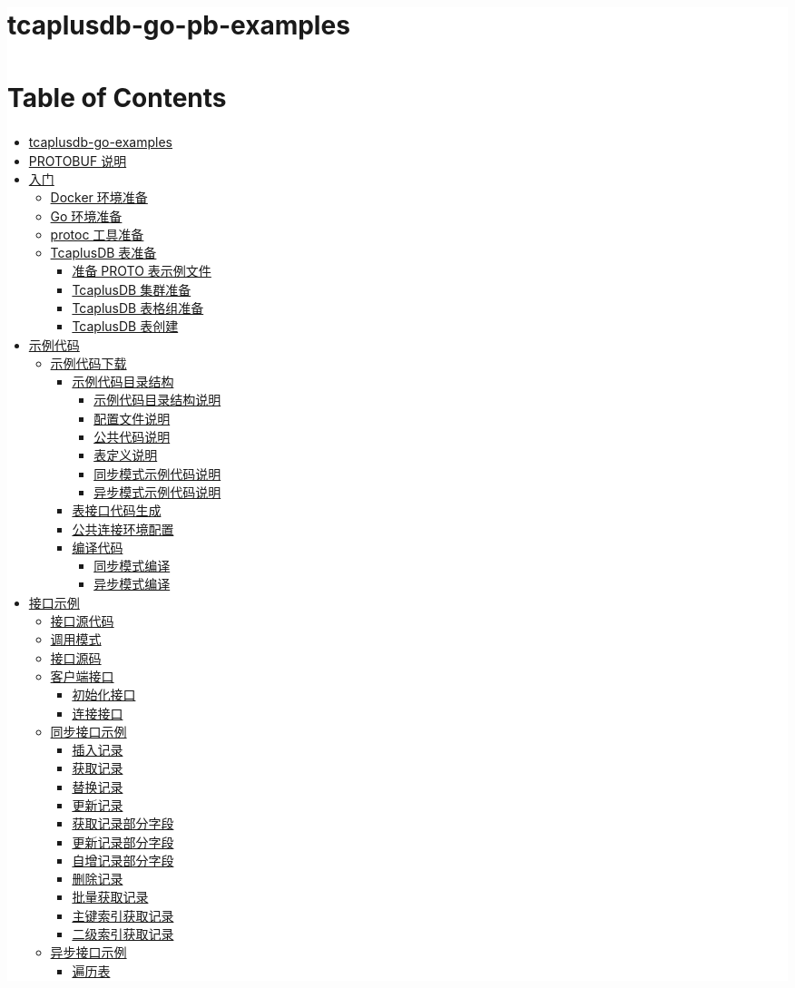 # tcaplusdb-go-pb-examples

# Table of Contents

- [tcaplusdb-go-examples](#tcaplusdb-go-examples)
- [PROTOBUF 说明](#protobuf\xE8\xAF\xB4\xE6\x98\x8E)
- [入门](#\xE5\x85\xA5\xE9\x97\xA8)
  - [Docker 环境准备](#docker\xE7\x8E\xAF\xE5\xA2\x83\xE5\x87\x86\xE5\xA4\x87)
  - [Go 环境准备](#go\xE7\x8E\xAF\xE5\xA2\x83\xE5\x87\x86\xE5\xA4\x87)
  - [protoc 工具准备](#protoc\xE5\xB7\xA5\xE5\x85\xB7\xE5\x87\x86\xE5\xA4\x87)
  - [TcaplusDB 表准备](#tcaplusdb\xE8\xA1\xA8\xE5\x87\x86\xE5\xA4\x87)
    - [准备 PROTO 表示例文件](#\xE5\x87\x86\xE5\xA4\x87proto\xE8\xA1\xA8\xE7\xA4\xBA\xE4\xBE\x8B\xE6\x96\x87\xE4\xBB\xB6)
    - [TcaplusDB 集群准备](#tcaplusdb\xE9\x9B\x86\xE7\xBE\xA4\xE5\x87\x86\xE5\xA4\x87)
    - [TcaplusDB 表格组准备](#tcaplusdb\xE8\xA1\xA8\xE6\xA0\xBC\xE7\xBB\x84\xE5\x87\x86\xE5\xA4\x87)
    - [TcaplusDB 表创建](#tcaplusdb\xE8\xA1\xA8\xE5\x88\x9B\xE5\xBB\xBA)
- [示例代码](#\xE7\xA4\xBA\xE4\xBE\x8B\xE4\xBB\xA3\xE7\xA0\x81)
  - [示例代码下载](#\xE7\xA4\xBA\xE4\xBE\x8B\xE4\xBB\xA3\xE7\xA0\x81\xE4\xB8\x8B\xE8\xBD\xBD)
    - [示例代码目录结构](#\xE7\xA4\xBA\xE4\xBE\x8B\xE4\xBB\xA3\xE7\xA0\x81\xE7\x9B\xAE\xE5\xBD\x95\xE7\xBB\x93\xE6\x9E\x84)
      - [示例代码目录结构说明](#\xE7\xA4\xBA\xE4\xBE\x8B\xE4\xBB\xA3\xE7\xA0\x81\xE7\x9B\xAE\xE5\xBD\x95\xE7\xBB\x93\xE6\x9E\x84\xE8\xAF\xB4\xE6\x98\x8E)
      - [配置文件说明](#\xE9\x85\x8D\xE7\xBD\xAE\xE6\x96\x87\xE4\xBB\xB6\xE8\xAF\xB4\xE6\x98\x8E)
      - [公共代码说明](#\xE5\x85\xAC\xE5\x85\xB1\xE4\xBB\xA3\xE7\xA0\x81\xE8\xAF\xB4\xE6\x98\x8E)
      - [表定义说明](#\xE8\xA1\xA8\xE5\xAE\x9A\xE4\xB9\x89\xE8\xAF\xB4\xE6\x98\x8E)
      - [同步模式示例代码说明](#\xE5\x90\x8C\xE6\xAD\xA5\xE6\xA8\xA1\xE5\xBC\x8F\xE7\xA4\xBA\xE4\xBE\x8B\xE4\xBB\xA3\xE7\xA0\x81\xE8\xAF\xB4\xE6\x98\x8E)
      - [异步模式示例代码说明](#\xE5\xBC\x82\xE6\xAD\xA5\xE6\xA8\xA1\xE5\xBC\x8F\xE7\xA4\xBA\xE4\xBE\x8B\xE4\xBB\xA3\xE7\xA0\x81\xE8\xAF\xB4\xE6\x98\x8E)
    - [表接口代码生成](#\xE8\xA1\xA8\xE6\x8E\xA5\xE5\x8F\xA3\xE4\xBB\xA3\xE7\xA0\x81\xE7\x94\x9F\xE6\x88\x90)
    - [公共连接环境配置](#\xE5\x85\xAC\xE5\x85\xB1\xE8\xBF\x9E\xE6\x8E\xA5\xE7\x8E\xAF\xE5\xA2\x83\xE9\x85\x8D\xE7\xBD\xAE)
    - [编译代码](#\xE7\xBC\x96\xE8\xAF\x91\xE4\xBB\xA3\xE7\xA0\x81)
      - [同步模式编译](#\xE5\x90\x8C\xE6\xAD\xA5\xE6\xA8\xA1\xE5\xBC\x8F\xE7\xBC\x96\xE8\xAF\x91)
      - [异步模式编译](#\xE5\xBC\x82\xE6\xAD\xA5\xE6\xA8\xA1\xE5\xBC\x8F\xE7\xBC\x96\xE8\xAF\x91)
- [接口示例](#\xE6\x8E\xA5\xE5\x8F\xA3\xE7\xA4\xBA\xE4\xBE\x8B)
  - [接口源代码](#\xE6\x8E\xA5\xE5\x8F\xA3\xE6\xBA\x90\xE4\xBB\xA3\xE7\xA0\x81)
  - [调用模式](#\xE8\xB0\x83\xE7\x94\xA8\xE6\xA8\xA1\xE5\xBC\x8F)
  - [接口源码](#\xE6\x8E\xA5\xE5\x8F\xA3\xE6\xBA\x90\xE7\xA0\x81)
  - [客户端接口](#\xE5\xAE\xA2\xE6\x88\xB7\xE7\xAB\xAF\xE6\x8E\xA5\xE5\x8F\xA3)
    - [初始化接口](#\xE5\x88\x9D\xE5\xA7\x8B\xE5\x8C\x96\xE6\x8E\xA5\xE5\x8F\xA3)
    - [连接接口](#\xE8\xBF\x9E\xE6\x8E\xA5\xE6\x8E\xA5\xE5\x8F\xA3)
  - [同步接口示例](#\xE5\x90\x8C\xE6\xAD\xA5\xE6\x8E\xA5\xE5\x8F\xA3\xE7\xA4\xBA\xE4\xBE\x8B)
    - [插入记录](#\xE6\x8F\x92\xE5\x85\xA5\xE8\xAE\xB0\xE5\xBD\x95)
    - [获取记录](#\xE8\x8E\xB7\xE5\x8F\x96\xE8\xAE\xB0\xE5\xBD\x95)
    - [替换记录](#\xE6\x9B\xBF\xE6\x8D\xA2\xE8\xAE\xB0\xE5\xBD\x95)
    - [更新记录](#\xE6\x9B\xB4\xE6\x96\xB0\xE8\xAE\xB0\xE5\xBD\x95)
    - [获取记录部分字段](#\xE8\x8E\xB7\xE5\x8F\x96\xE8\xAE\xB0\xE5\xBD\x95\xE9\x83\xA8\xE5\x88\x86\xE5\xAD\x97\xE6\xAE\xB5)
    - [更新记录部分字段](#\xE6\x9B\xB4\xE6\x96\xB0\xE8\xAE\xB0\xE5\xBD\x95\xE9\x83\xA8\xE5\x88\x86\xE5\xAD\x97\xE6\xAE\xB5)
    - [自增记录部分字段](#\xE8\x87\xAA\xE5\xA2\x9E\xE8\xAE\xB0\xE5\xBD\x95\xE9\x83\xA8\xE5\x88\x86\xE5\xAD\x97\xE6\xAE\xB5)
    - [删除记录](#\xE5\x88\xA0\xE9\x99\xA4\xE8\xAE\xB0\xE5\xBD\x95)
    - [批量获取记录](#\xE6\x89\xB9\xE9\x87\x8F\xE8\x8E\xB7\xE5\x8F\x96\xE8\xAE\xB0\xE5\xBD\x95)
    - [主键索引获取记录](#\xE4\xB8\xBB\xE9\x94\xAE\xE7\xB4\xA2\xE5\xBC\x95\xE8\x8E\xB7\xE5\x8F\x96\xE8\xAE\xB0\xE5\xBD\x95)
    - [二级索引获取记录](#\xE4\xBA\x8C\xE7\xBA\xA7\xE7\xB4\xA2\xE5\xBC\x95\xE8\x8E\xB7\xE5\x8F\x96\xE8\xAE\xB0\xE5\xBD\x95)
  - [异步接口示例](#\xE5\xBC\x82\xE6\xAD\xA5\xE6\x8E\xA5\xE5\x8F\xA3\xE7\xA4\xBA\xE4\xBE\x8B)
    - [遍历表](#\xE9\x81\x8D\xE5\x8E\x86\xE8\xA1\xA8)